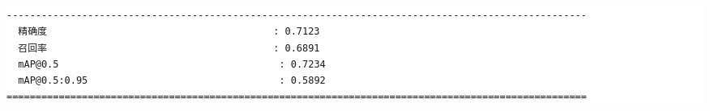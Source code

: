 ```
----------------------------------------------------------------------------------------------------
  精确度                                       : 0.7123
  召回率                                       : 0.6891
  mAP@0.5                                      : 0.7234
  mAP@0.5:0.95                                 : 0.5892
====================================================================================================